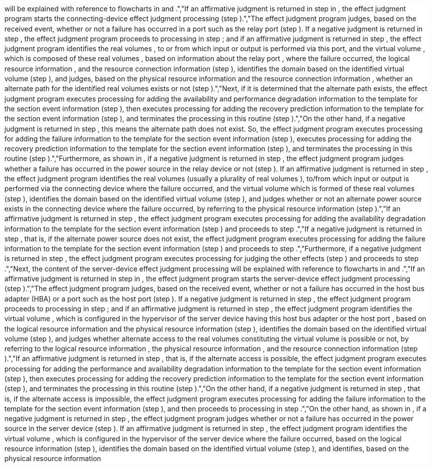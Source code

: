 will be explained with reference to flowcharts in  and .","If an affirmative judgment is returned in step  in , the effect judgment program  starts the connecting-device effect judgment processing (step ).","The effect judgment program  judges, based on the received event, whether or not a failure has occurred in a port such as the relay port  (step ). If a negative judgment is returned in step , the effect judgment program  proceeds to processing in step ; and if an affirmative judgment is returned in step , the effect judgment program  identifies the real volumes , to or from which input or output is performed via this port, and the virtual volume , which is composed of these real volumes , based on information about the relay port , where the failure occurred, the logical resource information , and the resource connection information  (step ), identifies the domain based on the identified virtual volume  (step ), and judges, based on the physical resource information  and the resource connection information , whether an alternate path for the identified real volumes  exists or not (step ).","Next, if it is determined that the alternate path exists, the effect judgment program  executes processing for adding the availability and performance degradation information to the template for the section event information (step ), then executes processing for adding the recovery prediction information to the template for the section event information (step ), and terminates the processing in this routine (step ).","On the other hand, if a negative judgment is returned in step , this means the alternate path does not exist. So, the effect judgment program  executes processing for adding the failure information to the template for the section event information (step ), executes processing for adding the recovery prediction information to the template for the section event information (step ), and terminates the processing in this routine (step ).","Furthermore, as shown in , if a negative judgment is returned in step , the effect judgment program  judges whether a failure has occurred in the power source  in the relay device  or not (step ). If an affirmative judgment is returned in step , the effect judgment program  identifies the real volumes  (usually a plurality of real volumes ), to\/from which input or output is performed via the connecting device  where the failure occurred, and the virtual volume  which is formed of these real volumes (step ), identifies the domain based on the identified virtual volume  (step ), and judges whether or not an alternate power source exists in the connecting device  where the failure occurred, by referring to the physical resource information  (step ).","If an affirmative judgment is returned in step , the effect judgment program  executes processing for adding the availability degradation information to the template for the section event information (step ) and proceeds to step .","If a negative judgment is returned in step , that is, if the alternate power source does not exist, the effect judgment program  executes processing for adding the failure information to the template for the section event information (step ) and proceeds to step .","Furthermore, if a negative judgment is returned in step , the effect judgment program  executes processing for judging the other effects (step ) and proceeds to step .","Next, the content of the server-device effect judgment processing will be explained with reference to flowcharts in  and .","If an affirmative judgment is returned in step  in , the effect judgment program  starts the server-device effect judgment processing (step ).","The effect judgment program  judges, based on the received event, whether or not a failure has occurred in the host bus adapter (HBA)  or a port such as the host port  (step ). If a negative judgment is returned in step , the effect judgment program  proceeds to processing in step ; and if an affirmative judgment is returned in step , the effect judgment program  identifies the virtual volume , which is configured in the hypervisor  of the server device  having this host bus adapter  or the host port , based on the logical resource information  and the physical resource information  (step ), identifies the domain based on the identified virtual volume  (step ), and judges whether alternate access to the real volumes  constituting the virtual volume  is possible or not, by referring to the logical resource information , the physical resource information , and the resource connection information  (step ).","If an affirmative judgment is returned in step , that is, if the alternate access is possible, the effect judgment program  executes processing for adding the performance and availability degradation information to the template for the section event information (step ), then executes processing for adding the recovery prediction information to the template for the section event information (step ), and terminates the processing in this routine (step ).","On the other hand, if a negative judgment is returned in step , that is, if the alternate access is impossible, the effect judgment program  executes processing for adding the failure information to the template for the section event information (step ), and then proceeds to processing in step .","On the other hand, as shown in , if a negative judgment is returned in step , the effect judgment program  judges whether or not a failure has occurred in the power source  in the server device  (step ). If an affirmative judgment is returned in step , the effect judgment program  identifies the virtual volume , which is configured in the hypervisor  of the server device  where the failure occurred, based on the logical resource information  (step ), identifies the domain based on the identified virtual volume  (step ), and identifies, based on the physical resource information